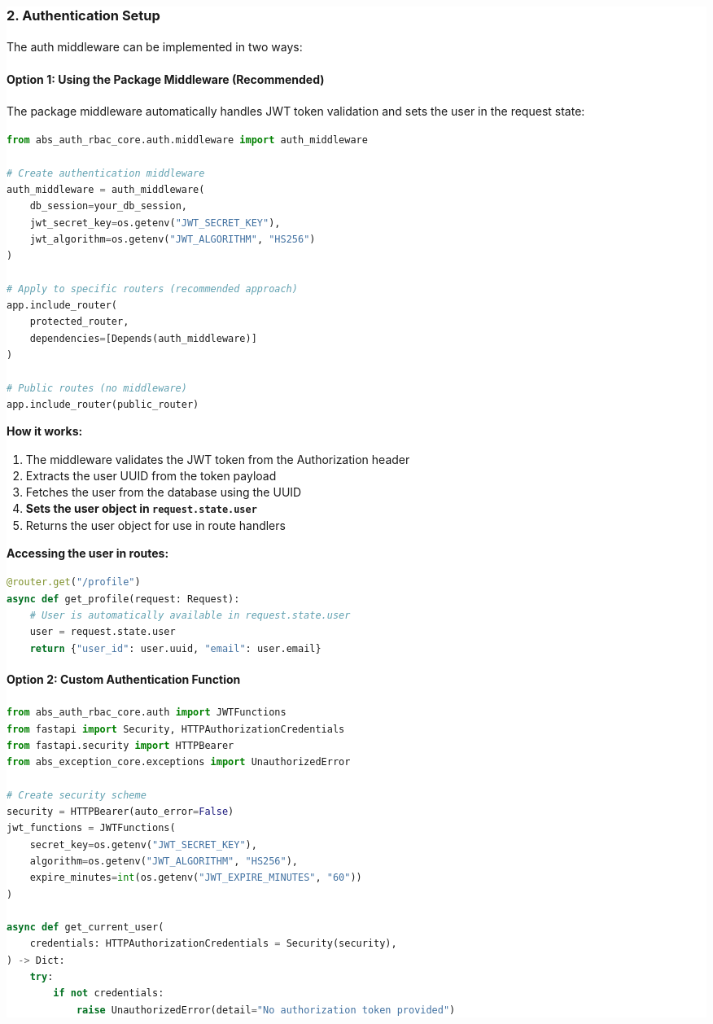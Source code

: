 ### 2. Authentication Setup

The auth middleware can be implemented in two ways:

#### Option 1: Using the Package Middleware (Recommended)

The package middleware automatically handles JWT token validation and sets the user in the request state:

```python
from abs_auth_rbac_core.auth.middleware import auth_middleware

# Create authentication middleware
auth_middleware = auth_middleware(
    db_session=your_db_session,
    jwt_secret_key=os.getenv("JWT_SECRET_KEY"),
    jwt_algorithm=os.getenv("JWT_ALGORITHM", "HS256")
)

# Apply to specific routers (recommended approach)
app.include_router(
    protected_router,
    dependencies=[Depends(auth_middleware)]
)

# Public routes (no middleware)
app.include_router(public_router)
```

**How it works:**
1. The middleware validates the JWT token from the Authorization header
2. Extracts the user UUID from the token payload
3. Fetches the user from the database using the UUID
4. **Sets the user object in `request.state.user`**
5. Returns the user object for use in route handlers

**Accessing the user in routes:**
```python
@router.get("/profile")
async def get_profile(request: Request):
    # User is automatically available in request.state.user
    user = request.state.user
    return {"user_id": user.uuid, "email": user.email}
```

#### Option 2: Custom Authentication Function

```python
from abs_auth_rbac_core.auth import JWTFunctions
from fastapi import Security, HTTPAuthorizationCredentials
from fastapi.security import HTTPBearer
from abs_exception_core.exceptions import UnauthorizedError

# Create security scheme
security = HTTPBearer(auto_error=False)
jwt_functions = JWTFunctions(
    secret_key=os.getenv("JWT_SECRET_KEY"),
    algorithm=os.getenv("JWT_ALGORITHM", "HS256"),
    expire_minutes=int(os.getenv("JWT_EXPIRE_MINUTES", "60"))
)

async def get_current_user(
    credentials: HTTPAuthorizationCredentials = Security(security),
) -> Dict:
    try:
        if not credentials:
            raise UnauthorizedError(detail="No authorization token provided")
```